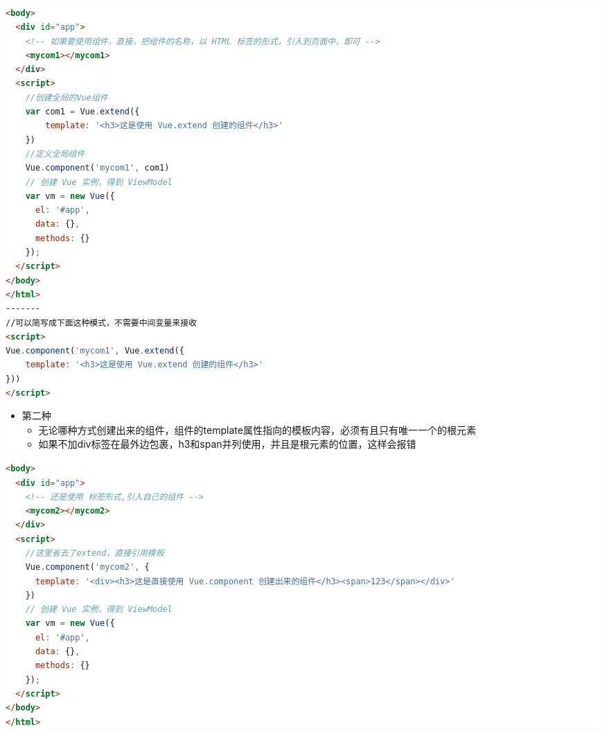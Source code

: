 ```html
<body>
  <div id="app">
    <!-- 如果要使用组件，直接，把组件的名称，以 HTML 标签的形式，引入到页面中，即可 -->
    <mycom1></mycom1>
  </div>
  <script>
    //创建全局的Vue组件
    var com1 = Vue.extend({
    	template: '<h3>这是使用 Vue.extend 创建的组件</h3>' 
    })
    //定义全局组件
    Vue.component('mycom1', com1)
    // 创建 Vue 实例，得到 ViewModel
    var vm = new Vue({
      el: '#app',
      data: {},
      methods: {}
    });
  </script>
</body>
</html>
-------
//可以简写成下面这种模式，不需要中间变量来接收
<script>
Vue.component('mycom1', Vue.extend({
	template: '<h3>这是使用 Vue.extend 创建的组件</h3>'
}))
</script>
```

- 第二种
  - 无论哪种方式创建出来的组件，组件的template属性指向的模板内容，必须有且只有唯一一个的根元素
  - 如果不加div标签在最外边包裹，h3和span并列使用，并且是根元素的位置，这样会报错

```html
<body>
  <div id="app">
    <!-- 还是使用 标签形式,引入自己的组件 -->
    <mycom2></mycom2>
  </div>
  <script>
    //这里省去了extend，直接引用模板
    Vue.component('mycom2', {
      template: '<div><h3>这是直接使用 Vue.component 创建出来的组件</h3><span>123</span></div>'
    })
    // 创建 Vue 实例，得到 ViewModel
    var vm = new Vue({
      el: '#app',
      data: {},
      methods: {}
    });
  </script>
</body>
</html>
```
